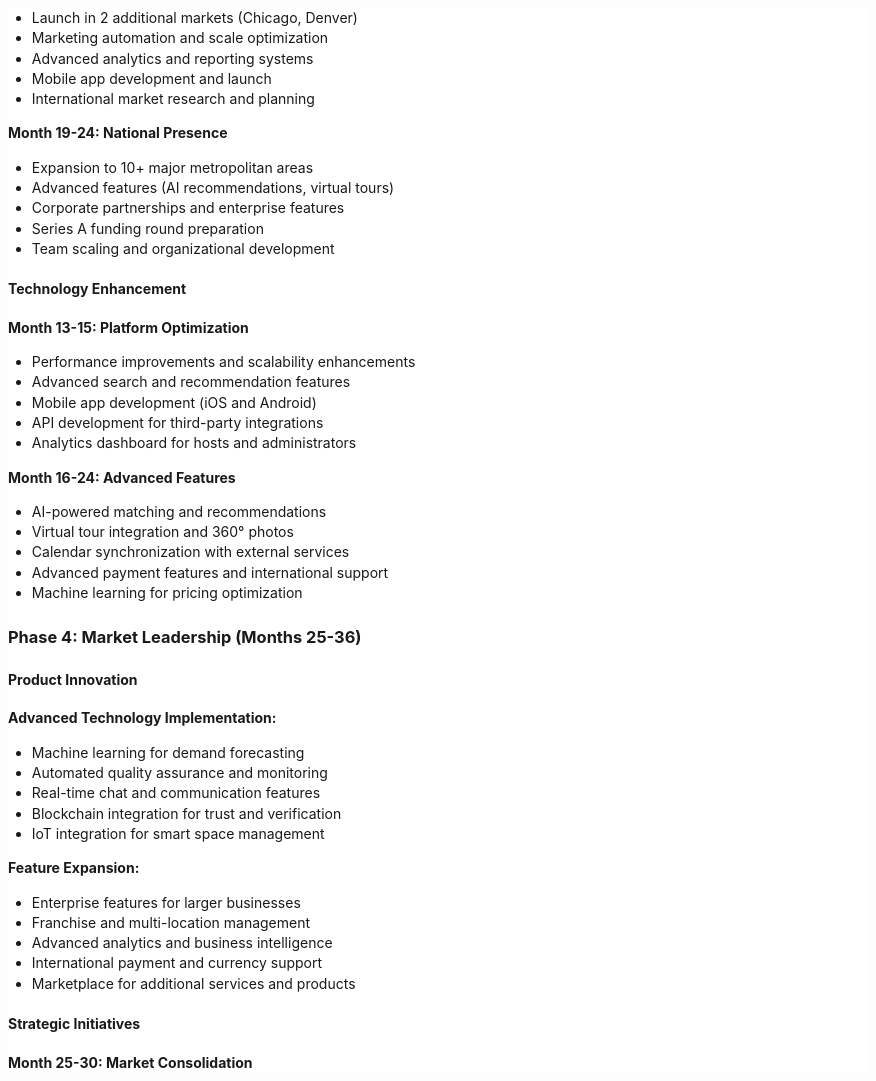 - Launch in 2 additional markets (Chicago, Denver)
- Marketing automation and scale optimization
- Advanced analytics and reporting systems
- Mobile app development and launch
- International market research and planning

**Month 19-24: National Presence**

- Expansion to 10+ major metropolitan areas
- Advanced features (AI recommendations, virtual tours)
- Corporate partnerships and enterprise features
- Series A funding round preparation
- Team scaling and organizational development

#### Technology Enhancement

**Month 13-15: Platform Optimization**

- Performance improvements and scalability enhancements
- Advanced search and recommendation features
- Mobile app development (iOS and Android)
- API development for third-party integrations
- Analytics dashboard for hosts and administrators

**Month 16-24: Advanced Features**

- AI-powered matching and recommendations
- Virtual tour integration and 360° photos
- Calendar synchronization with external services
- Advanced payment features and international support
- Machine learning for pricing optimization

### Phase 4: Market Leadership (Months 25-36)

#### Product Innovation

**Advanced Technology Implementation:**

- Machine learning for demand forecasting
- Automated quality assurance and monitoring
- Real-time chat and communication features
- Blockchain integration for trust and verification
- IoT integration for smart space management

**Feature Expansion:**

- Enterprise features for larger businesses
- Franchise and multi-location management
- Advanced analytics and business intelligence
- International payment and currency support
- Marketplace for additional services and products

#### Strategic Initiatives

**Month 25-30: Market Consolidation**
